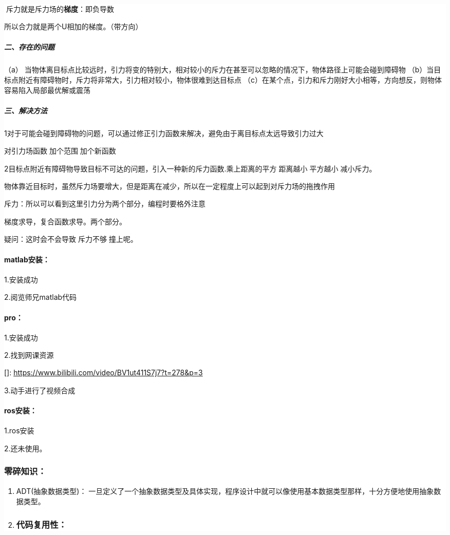 

​	斥力就是斥力场的**梯度**：即负导数



所以合力就是两个U相加的梯度。（带方向）

##### 二、存在的问题

（a） 当物体离目标点比较远时，引力将变的特别大，相对较小的斥力在甚至可以忽略的情况下，物体路径上可能会碰到障碍物
（b）当目标点附近有障碍物时，斥力将非常大，引力相对较小，物体很难到达目标点
（c）在某个点，引力和斥力刚好大小相等，方向想反，则物体容易陷入局部最优解或震荡

##### 三、解决方法

1对于可能会碰到障碍物的问题，可以通过修正引力函数来解决，避免由于离目标点太远导致引力过大

对引力场函数 加个范围 加个新函数

2目标点附近有障碍物导致目标不可达的问题，引入一种新的斥力函数.乘上距离的平方 距离越小 平方越小 减小斥力。

物体靠近目标时，虽然斥力场要增大，但是距离在减少，所以在一定程度上可以起到对斥力场的拖拽作用

斥力：所以可以看到这里引力分为两个部分，编程时要格外注意

梯度求导，复合函数求导。两个部分。

疑问：这时会不会导致 斥力不够 撞上呢。





#### matlab安装：

1.安装成功

2.阅览师兄matlab代码

#### pro：

1.安装成功

2.找到网课资源

[]: https://www.bilibili.com/video/BV1ut411S7j7?t=278&p=3

3.动手进行了视频合成

#### ros安装：

1.ros安装



2.还未使用。



### 零碎知识：

1. ADT(抽象数据类型)： 一旦定义了一个抽象数据类型及具体实现，程序设计中就可以像使用基本数据类型那样，十分方便地使用抽象数据类型。

2. ### 代码复用性：

